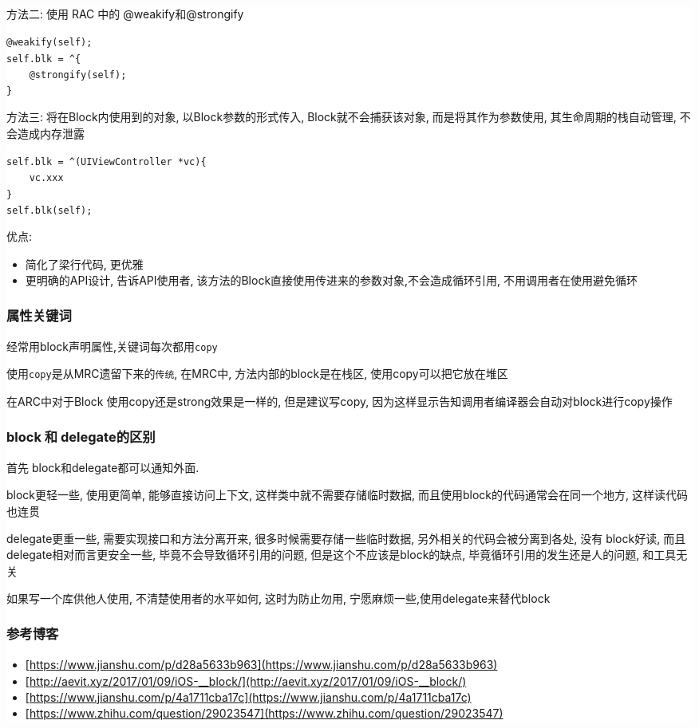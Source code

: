 方法二: 使用 RAC 中的 @weakify和@strongify

```objc
@weakify(self);
self.blk = ^{
    @strongify(self);
}
```

方法三: 将在Block内使用到的对象, 以Block参数的形式传入, Block就不会捕获该对象, 而是将其作为参数使用, 其生命周期的栈自动管理, 不会造成内存泄露
```oc
self.blk = ^(UIViewController *vc){
    vc.xxx
}
self.blk(self);
```
优点:
* 简化了梁行代码, 更优雅
* 更明确的API设计, 告诉API使用者, 该方法的Block直接使用传进来的参数对象,不会造成循环引用, 不用调用者在使用避免循环

### 属性关键词

经常用block声明属性,关键词每次都用`copy`

使用`copy`是从MRC遗留下来的`传统`, 在MRC中, 方法内部的block是在栈区, 使用copy可以把它放在堆区

在ARC中对于Block 使用copy还是strong效果是一样的, 但是建议写copy, 因为这样显示告知调用者编译器会自动对block进行copy操作

### block 和 delegate的区别

首先 block和delegate都可以通知外面.

block更轻一些, 使用更简单, 能够直接访问上下文, 这样类中就不需要存储临时数据, 而且使用block的代码通常会在同一个地方, 这样读代码也连贯

delegate更重一些, 需要实现接口和方法分离开来, 很多时候需要存储一些临时数据, 另外相关的代码会被分离到各处, 没有 block好读, 而且delegate相对而言更安全一些, 毕竟不会导致循环引用的问题, 但是这个不应该是block的缺点, 毕竟循环引用的发生还是人的问题, 和工具无关

如果写一个库供他人使用, 不清楚使用者的水平如何, 这时为防止勿用, 宁愿麻烦一些,使用delegate来替代block



### 参考博客
* [https://www.jianshu.com/p/d28a5633b963](https://www.jianshu.com/p/d28a5633b963)
* [http://aevit.xyz/2017/01/09/iOS-__block/](http://aevit.xyz/2017/01/09/iOS-__block/)
* [https://www.jianshu.com/p/4a1711cba17c](https://www.jianshu.com/p/4a1711cba17c)
* [https://www.zhihu.com/question/29023547](https://www.zhihu.com/question/29023547)